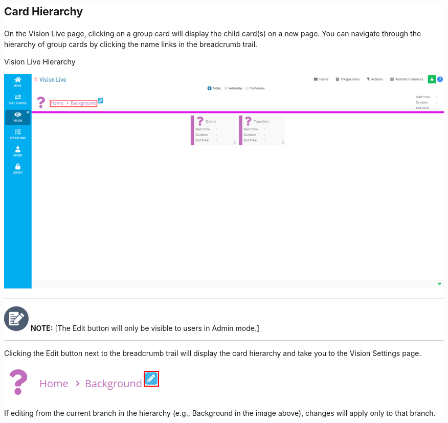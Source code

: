 
## Card Hierarchy

On the Vision Live page, clicking on a group card will display the child
card(s) on a new page. You can navigate through the hierarchy of group
cards by clicking the name links in the breadcrumb trail.

Vision Live Hierarchy

![Vision Navigation](../../../Resources/Images/SM/Vision-Navigation.png "Vision Navigation")

  -------------------------------------------------------------------------------------------------------------------------------- --------------------------------------------------------------------------------------
  ![White pencil/paper icon on gray circular background](../../../Resources/Images/note-icon(48x48).png "Note icon")   **NOTE:** [The Edit button will only be visible to users in Admin mode.]
  -------------------------------------------------------------------------------------------------------------------------------- --------------------------------------------------------------------------------------

Clicking the Edit button next to the breadcrumb trail will display the
card hierarchy and take you to the Vision Settings page.

![Vision Breadcrumb Trail Edit Button](../../../Resources/Images/SM/Vision-Breadcumb-Trail-Edit-Button.png "Vision Breadcrumb Trail Edit Button")

If editing from the current branch in the hierarchy (e.g., Background in
the image above), changes will apply only to that branch.
